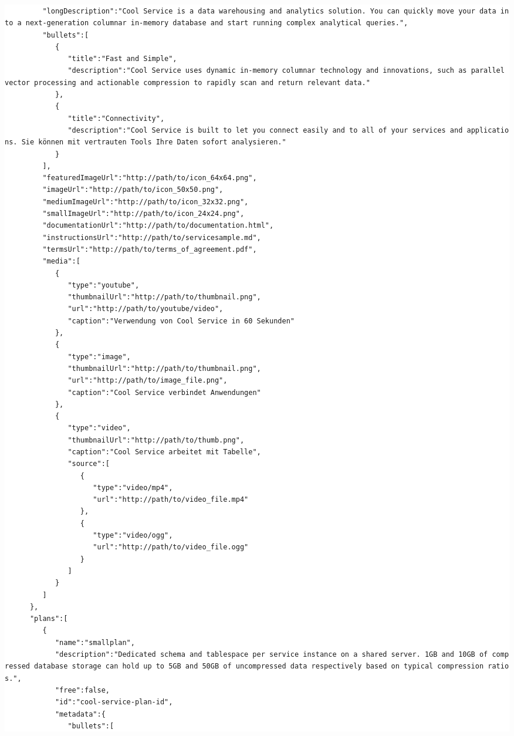 ```
         "longDescription":"Cool Service is a data warehousing and analytics solution. You can quickly move your data into a next-generation columnar in-memory database and start running complex analytical queries.",
         "bullets":[
            {
               "title":"Fast and Simple",
               "description":"Cool Service uses dynamic in-memory columnar technology and innovations, such as parallel vector processing and actionable compression to rapidly scan and return relevant data."
            },
            {
               "title":"Connectivity",
               "description":"Cool Service is built to let you connect easily and to all of your services and applications. Sie können mit vertrauten Tools Ihre Daten sofort analysieren."
            }
         ],
         "featuredImageUrl":"http://path/to/icon_64x64.png",
         "imageUrl":"http://path/to/icon_50x50.png",
         "mediumImageUrl":"http://path/to/icon_32x32.png",
         "smallImageUrl":"http://path/to/icon_24x24.png",
         "documentationUrl":"http://path/to/documentation.html",
         "instructionsUrl":"http://path/to/servicesample.md",
         "termsUrl":"http://path/to/terms_of_agreement.pdf",
         "media":[
            {
               "type":"youtube",
               "thumbnailUrl":"http://path/to/thumbnail.png",
               "url":"http://path/to/youtube/video",
               "caption":"Verwendung von Cool Service in 60 Sekunden"
            },
            {
               "type":"image",
               "thumbnailUrl":"http://path/to/thumbnail.png",
               "url":"http://path/to/image_file.png",
               "caption":"Cool Service verbindet Anwendungen"
            },
            {
               "type":"video",
               "thumbnailUrl":"http://path/to/thumb.png",
               "caption":"Cool Service arbeitet mit Tabelle",
               "source":[
                  {
                     "type":"video/mp4",
                     "url":"http://path/to/video_file.mp4"
                  },
                  {
                     "type":"video/ogg",
                     "url":"http://path/to/video_file.ogg"
                  }
               ]
            }
         ]
      },
      "plans":[
         {
            "name":"smallplan",
            "description":"Dedicated schema and tablespace per service instance on a shared server. 1GB and 10GB of compressed database storage can hold up to 5GB and 50GB of uncompressed data respectively based on typical compression ratios.",
            "free":false,
            "id":"cool-service-plan-id",
            "metadata":{
               "bullets":[
```